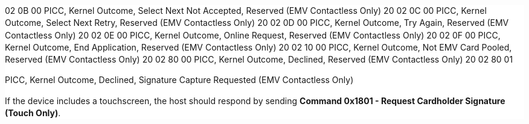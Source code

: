 <td colspan="2">02</td>
<td>0B</td>
<td>00</td>
<td>PICC, Kernel Outcome, Select Next Not Accepted, Reserved (EMV
Contactless Only)</td>
</tr>
<tr>
<td colspan="2">20</td>
<td colspan="2">02</td>
<td>0C</td>
<td>00</td>
<td>PICC, Kernel Outcome, Select Next Retry, Reserved (EMV Contactless
Only)</td>
</tr>
<tr>
<td colspan="2">20</td>
<td colspan="2">02</td>
<td>0D</td>
<td>00</td>
<td>PICC, Kernel Outcome, Try Again, Reserved (EMV Contactless
Only)</td>
</tr>
<tr>
<td colspan="2">20</td>
<td colspan="2">02</td>
<td>0E</td>
<td>00</td>
<td>PICC, Kernel Outcome, Online Request, Reserved (EMV Contactless
Only)</td>
</tr>
<tr>
<td colspan="2">20</td>
<td colspan="2">02</td>
<td>0F</td>
<td>00</td>
<td>PICC, Kernel Outcome, End Application, Reserved (EMV Contactless
Only)</td>
</tr>
<tr>
<td colspan="2">20</td>
<td colspan="2">02</td>
<td>10</td>
<td>00</td>
<td>PICC, Kernel Outcome, Not EMV Card Pooled, Reserved (EMV Contactless
Only)</td>
</tr>
<tr>
<td colspan="2">20</td>
<td colspan="2">02</td>
<td>80</td>
<td>00</td>
<td>PICC, Kernel Outcome, Declined, Reserved (EMV Contactless Only)</td>
</tr>
<tr>
<td colspan="2">20</td>
<td colspan="2">02</td>
<td>80</td>
<td>01</td>
<td><p>PICC, Kernel Outcome, Declined, Signature Capture Requested (EMV
Contactless Only)</p>
<p>If the device includes a touchscreen, the host should respond by
sending <strong>Command 0x1801 - Request Cardholder Signature (Touch
Only)</strong>.</p></td>
</tr>